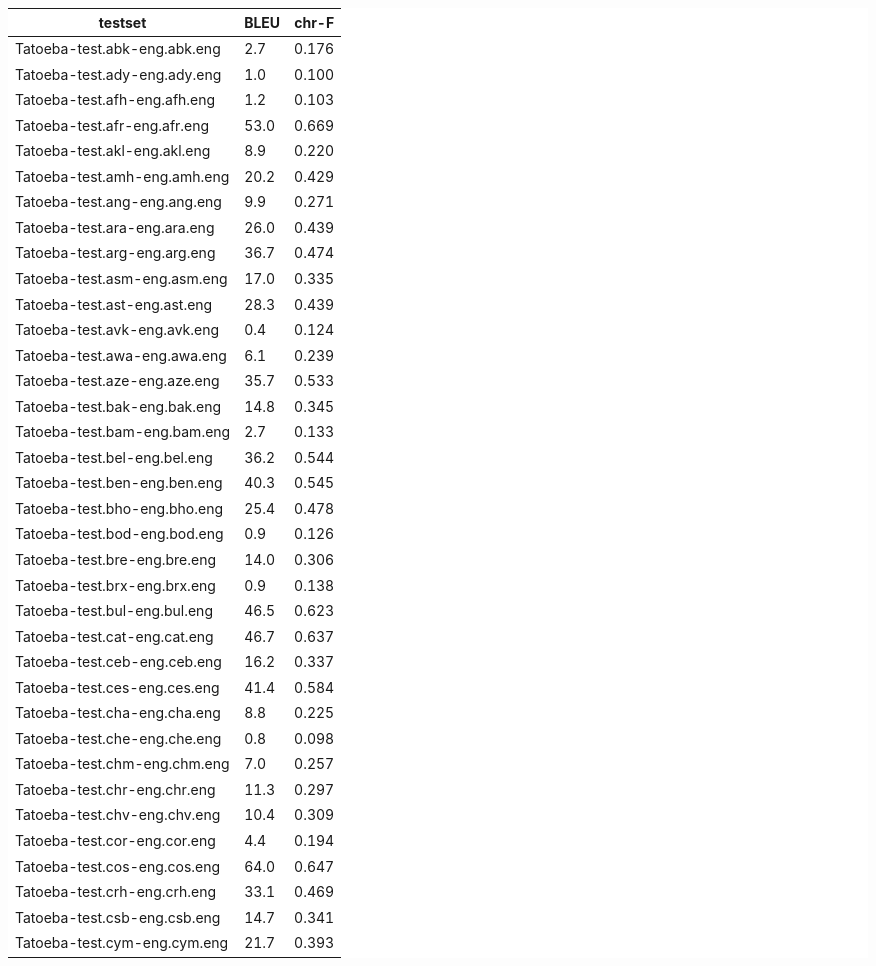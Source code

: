 | testset               | BLEU  | chr-F |
|-----------------------|-------|-------|
| Tatoeba-test.abk-eng.abk.eng 	| 2.7 	| 0.176 |
| Tatoeba-test.ady-eng.ady.eng 	| 1.0 	| 0.100 |
| Tatoeba-test.afh-eng.afh.eng 	| 1.2 	| 0.103 |
| Tatoeba-test.afr-eng.afr.eng 	| 53.0 	| 0.669 |
| Tatoeba-test.akl-eng.akl.eng 	| 8.9 	| 0.220 |
| Tatoeba-test.amh-eng.amh.eng 	| 20.2 	| 0.429 |
| Tatoeba-test.ang-eng.ang.eng 	| 9.9 	| 0.271 |
| Tatoeba-test.ara-eng.ara.eng 	| 26.0 	| 0.439 |
| Tatoeba-test.arg-eng.arg.eng 	| 36.7 	| 0.474 |
| Tatoeba-test.asm-eng.asm.eng 	| 17.0 	| 0.335 |
| Tatoeba-test.ast-eng.ast.eng 	| 28.3 	| 0.439 |
| Tatoeba-test.avk-eng.avk.eng 	| 0.4 	| 0.124 |
| Tatoeba-test.awa-eng.awa.eng 	| 6.1 	| 0.239 |
| Tatoeba-test.aze-eng.aze.eng 	| 35.7 	| 0.533 |
| Tatoeba-test.bak-eng.bak.eng 	| 14.8 	| 0.345 |
| Tatoeba-test.bam-eng.bam.eng 	| 2.7 	| 0.133 |
| Tatoeba-test.bel-eng.bel.eng 	| 36.2 	| 0.544 |
| Tatoeba-test.ben-eng.ben.eng 	| 40.3 	| 0.545 |
| Tatoeba-test.bho-eng.bho.eng 	| 25.4 	| 0.478 |
| Tatoeba-test.bod-eng.bod.eng 	| 0.9 	| 0.126 |
| Tatoeba-test.bre-eng.bre.eng 	| 14.0 	| 0.306 |
| Tatoeba-test.brx-eng.brx.eng 	| 0.9 	| 0.138 |
| Tatoeba-test.bul-eng.bul.eng 	| 46.5 	| 0.623 |
| Tatoeba-test.cat-eng.cat.eng 	| 46.7 	| 0.637 |
| Tatoeba-test.ceb-eng.ceb.eng 	| 16.2 	| 0.337 |
| Tatoeba-test.ces-eng.ces.eng 	| 41.4 	| 0.584 |
| Tatoeba-test.cha-eng.cha.eng 	| 8.8 	| 0.225 |
| Tatoeba-test.che-eng.che.eng 	| 0.8 	| 0.098 |
| Tatoeba-test.chm-eng.chm.eng 	| 7.0 	| 0.257 |
| Tatoeba-test.chr-eng.chr.eng 	| 11.3 	| 0.297 |
| Tatoeba-test.chv-eng.chv.eng 	| 10.4 	| 0.309 |
| Tatoeba-test.cor-eng.cor.eng 	| 4.4 	| 0.194 |
| Tatoeba-test.cos-eng.cos.eng 	| 64.0 	| 0.647 |
| Tatoeba-test.crh-eng.crh.eng 	| 33.1 	| 0.469 |
| Tatoeba-test.csb-eng.csb.eng 	| 14.7 	| 0.341 |
| Tatoeba-test.cym-eng.cym.eng 	| 21.7 	| 0.393 |